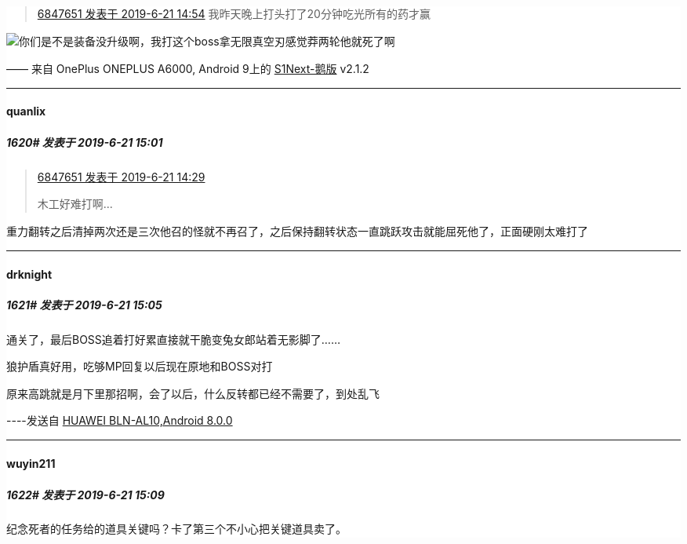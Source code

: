 
<blockquote><a href="httphttps://bbs.saraba1st.com/2b/forum.php?mod=redirect&amp;goto=findpost&amp;pid=44218869&amp;ptid=1652344" target="_blank">6847651 发表于 2019-6-21 14:54</a>
我昨天晚上打头打了20分钟吃光所有的药才赢</blockquote>
<img src="https://static.saraba1st.com/image/smiley/face2017/068.png" referrerpolicy="no-referrer">你们是不是装备没升级啊，我打这个boss拿无限真空刃感觉莽两轮他就死了啊

—— 来自 OnePlus ONEPLUS A6000, Android 9上的 [S1Next-鹅版](https://github.com/ykrank/S1-Next/releases) v2.1.2







-----

####  quanlix  
##### 1620#       发表于 2019-6-21 15:01



<blockquote><a href="httphttps://bbs.saraba1st.com/2b/forum.php?mod=redirect&amp;goto=findpost&amp;pid=44218654&amp;ptid=1652344" target="_blank">6847651 发表于 2019-6-21 14:29</a>

木工好难打啊...</blockquote>
重力翻转之后清掉两次还是三次他召的怪就不再召了，之后保持翻转状态一直跳跃攻击就能屈死他了，正面硬刚太难打了







-----

####  drknight  
##### 1621#       发表于 2019-6-21 15:05




通关了，最后BOSS追着打好累直接就干脆变兔女郎站着无影脚了……

狼护盾真好用，吃够MP回复以后现在原地和BOSS对打

原来高跳就是月下里那招啊，会了以后，什么反转都已经不需要了，到处乱飞


----发送自 [HUAWEI BLN-AL10,Android 8.0.0](http://stage1.5j4m.com/?1.32)







-----

####  wuyin211  
##### 1622#       发表于 2019-6-21 15:09




纪念死者的任务给的道具关键吗？卡了第三个不小心把关键道具卖了。
